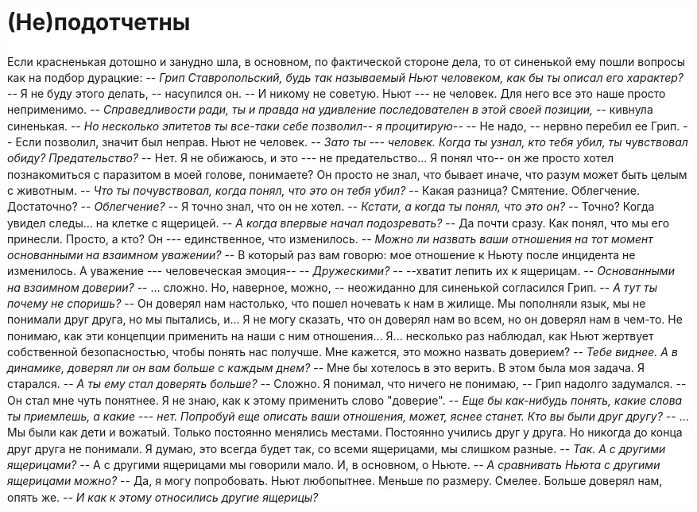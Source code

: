 # (Не)подотчетны


Если красненькая дотошно и занудно шла, в основном, по фактической стороне дела,
то от синенькой ему пошли вопросы как на подбор дурацкие:
-- *Грип Ставропольский,
    будь так называемый Ньют человеком, как бы ты описал его характер?*
-- Я не буду этого делать, -- насупился он. -- И никому не советую.
   Ньют --- не человек. Для него все это наше просто неприменимо.
-- *Справедливости ради,
    ты и правда на удивление последователен в этой своей позиции,*
    -- кивнула синенькая. --
    *Но несколько эпитетов ты все-таки себе позволил-- я процитирую--*
-- Не надо, -- нервно перебил ее Грип. -- Если позволил, значит был неправ.
   Ньют не человек.
-- *Зато ты --- человек.
    Когда ты узнал, кто тебя убил, ты чувствовал обиду? Предательство?*
-- Нет. Я не обижаюсь, и это --- не предательство...
   Я понял что-- он же просто хотел познакомиться с паразитом в моей голове,
   понимаете? Он просто не знал, что бывает иначе,
   что разум может быть целым с животным.
-- *Что ты почувствовал, когда понял, что это он тебя убил?*
-- Какая разница? Смятение. Облегчение. Достаточно?
-- *Облегчение?*
-- Я точно знал, что он не хотел.
-- *Кстати, а когда ты понял, что это он?*
-- Точно? Когда увидел следы... на клетке с ящерицей.
-- *А когда впервые начал подозревать?*
-- Да почти сразу. Как понял, что мы его принесли. Просто, а кто?
   Он --- единственное, что изменилось.
-- *Можно ли назвать ваши отношения на тот момент
    основанными на взаимном уважении?*
-- В который раз вам говорю:
   мое отношение к Ньюту после инцидента не изменилось.
   А уважение --- человеческая эмоция--
-- *Дружескими?*
-- --хватит лепить их к ящерицам.
-- *Основанными на взаимном доверии?*
-- ... сложно. Но, наверное, можно, -- неожиданно для синенькой согласился Грип.
-- *А тут ты почему не споришь?*
-- Он доверял нам настолько, что пошел ночевать к нам в жилище.
   Мы пополняли язык, мы не понимали друг друга, но мы пытались, и...
   Я не могу сказать, что он доверял нам во всем, но он доверял нам в чем-то.
   Не понимаю, как эти концепции применить на наши с ним отношения...
   Я... несколько раз наблюдал, как Ньют жертвует собственной безопасностью,
   чтобы понять нас получше. Мне кажется, это можно назвать доверием?
-- *Тебе виднее. А в динамике, доверял ли он вам больше с каждым днем?*
-- Мне бы хотелось в это верить. В этом была моя задача. Я старался.
-- *А ты ему стал доверять больше?*
-- Сложно. Я понимал, что ничего не понимаю, -- Грип надолго задумался. --
   Он стал мне чуть понятнее. Я не знаю, как к этому применить слово "доверие".
-- *Еще бы как-нибудь понять, какие слова ты приемлешь, а какие --- нет.
    Попробуй еще описать ваши отношения, может, яснее станет.
    Кто вы были друг другу?*
-- ... Мы были как дети и вожатый. Только постоянно менялись местами.
   Постоянно учились друг у друга. Но никогда до конца друг друга не понимали.
   Я думаю, это всегда будет так, со всеми ящерицами, мы слишком разные.
-- *Так. А с другими ящерицами?*
-- А с другими ящерицами мы говорили мало. И, в основном, о Ньюте.
-- *А сравнивать Ньюта с другими ящерицами можно?*
-- Да, я могу попробовать. Ньют любопытнее. Меньше по размеру.
   Смелее. Больше доверял нам, опять же.
-- *И как к этому относились другие ящерицы?*